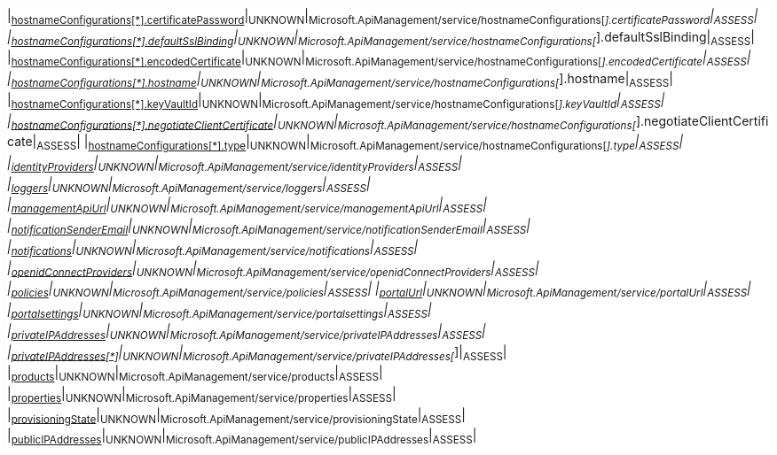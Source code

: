 |<sub>[hostnameConfigurations[*].certificatePassword](https://github.com/openrba/python-azure-techradar/tree/master/Microsoft.ApiManagement/service/hostnameConfigurations[*].certificatePassword)</sub>|<sub>UNKNOWN</sub>|<sub>Microsoft.ApiManagement/service/hostnameConfigurations[*].certificatePassword</sub>|<sub>ASSESS</sub>|
|<sub>[hostnameConfigurations[*].defaultSslBinding](https://github.com/openrba/python-azure-techradar/tree/master/Microsoft.ApiManagement/service/hostnameConfigurations[*].defaultSslBinding)</sub>|<sub>UNKNOWN</sub>|<sub>Microsoft.ApiManagement/service/hostnameConfigurations[*].defaultSslBinding</sub>|<sub>ASSESS</sub>|
|<sub>[hostnameConfigurations[*].encodedCertificate](https://github.com/openrba/python-azure-techradar/tree/master/Microsoft.ApiManagement/service/hostnameConfigurations[*].encodedCertificate)</sub>|<sub>UNKNOWN</sub>|<sub>Microsoft.ApiManagement/service/hostnameConfigurations[*].encodedCertificate</sub>|<sub>ASSESS</sub>|
|<sub>[hostnameConfigurations[*].hostname](https://github.com/openrba/python-azure-techradar/tree/master/Microsoft.ApiManagement/service/hostnameConfigurations[*].hostname)</sub>|<sub>UNKNOWN</sub>|<sub>Microsoft.ApiManagement/service/hostnameConfigurations[*].hostname</sub>|<sub>ASSESS</sub>|
|<sub>[hostnameConfigurations[*].keyVaultId](https://github.com/openrba/python-azure-techradar/tree/master/Microsoft.ApiManagement/service/hostnameConfigurations[*].keyVaultId)</sub>|<sub>UNKNOWN</sub>|<sub>Microsoft.ApiManagement/service/hostnameConfigurations[*].keyVaultId</sub>|<sub>ASSESS</sub>|
|<sub>[hostnameConfigurations[*].negotiateClientCertificate](https://github.com/openrba/python-azure-techradar/tree/master/Microsoft.ApiManagement/service/hostnameConfigurations[*].negotiateClientCertificate)</sub>|<sub>UNKNOWN</sub>|<sub>Microsoft.ApiManagement/service/hostnameConfigurations[*].negotiateClientCertificate</sub>|<sub>ASSESS</sub>|
|<sub>[hostnameConfigurations[*].type](https://github.com/openrba/python-azure-techradar/tree/master/Microsoft.ApiManagement/service/hostnameConfigurations[*].type)</sub>|<sub>UNKNOWN</sub>|<sub>Microsoft.ApiManagement/service/hostnameConfigurations[*].type</sub>|<sub>ASSESS</sub>|
|<sub>[identityProviders](https://github.com/openrba/python-azure-techradar/tree/master/Microsoft.ApiManagement/service/identityProviders)</sub>|<sub>UNKNOWN</sub>|<sub>Microsoft.ApiManagement/service/identityProviders</sub>|<sub>ASSESS</sub>|
|<sub>[loggers](https://github.com/openrba/python-azure-techradar/tree/master/Microsoft.ApiManagement/service/loggers)</sub>|<sub>UNKNOWN</sub>|<sub>Microsoft.ApiManagement/service/loggers</sub>|<sub>ASSESS</sub>|
|<sub>[managementApiUrl](https://github.com/openrba/python-azure-techradar/tree/master/Microsoft.ApiManagement/service/managementApiUrl)</sub>|<sub>UNKNOWN</sub>|<sub>Microsoft.ApiManagement/service/managementApiUrl</sub>|<sub>ASSESS</sub>|
|<sub>[notificationSenderEmail](https://github.com/openrba/python-azure-techradar/tree/master/Microsoft.ApiManagement/service/notificationSenderEmail)</sub>|<sub>UNKNOWN</sub>|<sub>Microsoft.ApiManagement/service/notificationSenderEmail</sub>|<sub>ASSESS</sub>|
|<sub>[notifications](https://github.com/openrba/python-azure-techradar/tree/master/Microsoft.ApiManagement/service/notifications)</sub>|<sub>UNKNOWN</sub>|<sub>Microsoft.ApiManagement/service/notifications</sub>|<sub>ASSESS</sub>|
|<sub>[openidConnectProviders](https://github.com/openrba/python-azure-techradar/tree/master/Microsoft.ApiManagement/service/openidConnectProviders)</sub>|<sub>UNKNOWN</sub>|<sub>Microsoft.ApiManagement/service/openidConnectProviders</sub>|<sub>ASSESS</sub>|
|<sub>[policies](https://github.com/openrba/python-azure-techradar/tree/master/Microsoft.ApiManagement/service/policies)</sub>|<sub>UNKNOWN</sub>|<sub>Microsoft.ApiManagement/service/policies</sub>|<sub>ASSESS</sub>|
|<sub>[portalUrl](https://github.com/openrba/python-azure-techradar/tree/master/Microsoft.ApiManagement/service/portalUrl)</sub>|<sub>UNKNOWN</sub>|<sub>Microsoft.ApiManagement/service/portalUrl</sub>|<sub>ASSESS</sub>|
|<sub>[portalsettings](https://github.com/openrba/python-azure-techradar/tree/master/Microsoft.ApiManagement/service/portalsettings)</sub>|<sub>UNKNOWN</sub>|<sub>Microsoft.ApiManagement/service/portalsettings</sub>|<sub>ASSESS</sub>|
|<sub>[privateIPAddresses](https://github.com/openrba/python-azure-techradar/tree/master/Microsoft.ApiManagement/service/privateIPAddresses)</sub>|<sub>UNKNOWN</sub>|<sub>Microsoft.ApiManagement/service/privateIPAddresses</sub>|<sub>ASSESS</sub>|
|<sub>[privateIPAddresses[*]](https://github.com/openrba/python-azure-techradar/tree/master/Microsoft.ApiManagement/service/privateIPAddresses[*])</sub>|<sub>UNKNOWN</sub>|<sub>Microsoft.ApiManagement/service/privateIPAddresses[*]</sub>|<sub>ASSESS</sub>|
|<sub>[products](https://github.com/openrba/python-azure-techradar/tree/master/Microsoft.ApiManagement/service/products)</sub>|<sub>UNKNOWN</sub>|<sub>Microsoft.ApiManagement/service/products</sub>|<sub>ASSESS</sub>|
|<sub>[properties](https://github.com/openrba/python-azure-techradar/tree/master/Microsoft.ApiManagement/service/properties)</sub>|<sub>UNKNOWN</sub>|<sub>Microsoft.ApiManagement/service/properties</sub>|<sub>ASSESS</sub>|
|<sub>[provisioningState](https://github.com/openrba/python-azure-techradar/tree/master/Microsoft.ApiManagement/service/provisioningState)</sub>|<sub>UNKNOWN</sub>|<sub>Microsoft.ApiManagement/service/provisioningState</sub>|<sub>ASSESS</sub>|
|<sub>[publicIPAddresses](https://github.com/openrba/python-azure-techradar/tree/master/Microsoft.ApiManagement/service/publicIPAddresses)</sub>|<sub>UNKNOWN</sub>|<sub>Microsoft.ApiManagement/service/publicIPAddresses</sub>|<sub>ASSESS</sub>|